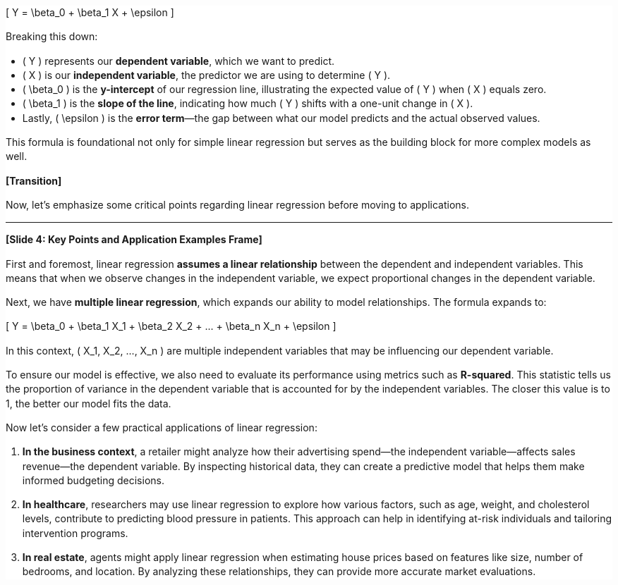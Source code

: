 \[
Y = \beta_0 + \beta_1 X + \epsilon 
\]

Breaking this down: 

- \( Y \) represents our **dependent variable**, which we want to predict. 
- \( X \) is our **independent variable**, the predictor we are using to determine \( Y \).
- \( \beta_0 \) is the **y-intercept** of our regression line, illustrating the expected value of \( Y \) when \( X \) equals zero. 
- \( \beta_1 \) is the **slope of the line**, indicating how much \( Y \) shifts with a one-unit change in \( X \).
- Lastly, \( \epsilon \) is the **error term**—the gap between what our model predicts and the actual observed values.

This formula is foundational not only for simple linear regression but serves as the building block for more complex models as well.

**[Transition]**  

Now, let’s emphasize some critical points regarding linear regression before moving to applications.

---

**[Slide 4: Key Points and Application Examples Frame]**  

First and foremost, linear regression **assumes a linear relationship** between the dependent and independent variables. This means that when we observe changes in the independent variable, we expect proportional changes in the dependent variable. 

Next, we have **multiple linear regression**, which expands our ability to model relationships. The formula expands to:

\[
Y = \beta_0 + \beta_1 X_1 + \beta_2 X_2 + ... + \beta_n X_n + \epsilon
\]

In this context, \( X_1, X_2, ..., X_n \) are multiple independent variables that may be influencing our dependent variable.

To ensure our model is effective, we also need to evaluate its performance using metrics such as **R-squared**. This statistic tells us the proportion of variance in the dependent variable that is accounted for by the independent variables. The closer this value is to 1, the better our model fits the data.

Now let’s consider a few practical applications of linear regression:

1. **In the business context**, a retailer might analyze how their advertising spend—the independent variable—affects sales revenue—the dependent variable. By inspecting historical data, they can create a predictive model that helps them make informed budgeting decisions.

2. **In healthcare**, researchers may use linear regression to explore how various factors, such as age, weight, and cholesterol levels, contribute to predicting blood pressure in patients. This approach can help in identifying at-risk individuals and tailoring intervention programs.

3. **In real estate**, agents might apply linear regression when estimating house prices based on features like size, number of bedrooms, and location. By analyzing these relationships, they can provide more accurate market evaluations.
